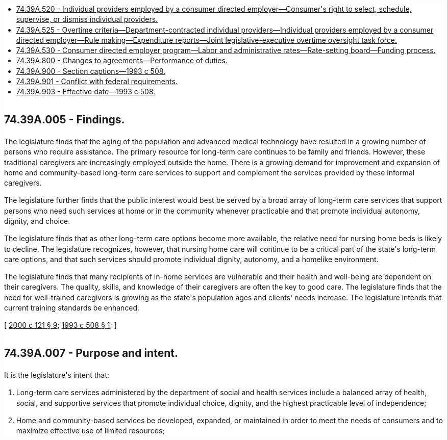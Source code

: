 * [74.39A.520 - Individual providers employed by a consumer directed employer—Consumer's right to select, schedule, supervise, or dismiss individual providers.](#7439a520---individual-providers-employed-by-a-consumer-directed-employerconsumers-right-to-select-schedule-supervise-or-dismiss-individual-providers)
* [74.39A.525 - Overtime criteria—Department-contracted individual providers—Individual providers employed by a consumer directed employer—Rule making—Expenditure reports—Joint legislative-executive overtime oversight task force.](#7439a525---overtime-criteriadepartment-contracted-individual-providersindividual-providers-employed-by-a-consumer-directed-employerrule-makingexpenditure-reportsjoint-legislative-executive-overtime-oversight-task-force)
* [74.39A.530 - Consumer directed employer program—Labor and administrative rates—Rate-setting board—Funding process.](#7439a530---consumer-directed-employer-programlabor-and-administrative-ratesrate-setting-boardfunding-process)
* [74.39A.800 - Changes to agreements—Performance of duties.](#7439a800---changes-to-agreementsperformance-of-duties)
* [74.39A.900 - Section captions—1993 c 508.](#7439a900---section-captions1993-c-508)
* [74.39A.901 - Conflict with federal requirements.](#7439a901---conflict-with-federal-requirements)
* [74.39A.903 - Effective date—1993 c 508.](#7439a903---effective-date1993-c-508)
## 74.39A.005 - Findings.
The legislature finds that the aging of the population and advanced medical technology have resulted in a growing number of persons who require assistance. The primary resource for long-term care continues to be family and friends. However, these traditional caregivers are increasingly employed outside the home. There is a growing demand for improvement and expansion of home and community-based long-term care services to support and complement the services provided by these informal caregivers.

The legislature further finds that the public interest would best be served by a broad array of long-term care services that support persons who need such services at home or in the community whenever practicable and that promote individual autonomy, dignity, and choice.

The legislature finds that as other long-term care options become more available, the relative need for nursing home beds is likely to decline. The legislature recognizes, however, that nursing home care will continue to be a critical part of the state's long-term care options, and that such services should promote individual dignity, autonomy, and a homelike environment.

The legislature finds that many recipients of in-home services are vulnerable and their health and well-being are dependent on their caregivers. The quality, skills, and knowledge of their caregivers are often the key to good care. The legislature finds that the need for well-trained caregivers is growing as the state's population ages and clients' needs increase. The legislature intends that current training standards be enhanced.

\[ [2000 c 121 § 9](http://lawfilesext.leg.wa.gov/biennium/1999-00/Pdf/Bills/Session%20Laws/Senate/6502-S.SL.pdf?cite=2000%20c%20121%20§%209); [1993 c 508 § 1](http://lawfilesext.leg.wa.gov/biennium/1993-94/Pdf/Bills/Session%20Laws/House/2098-S.SL.pdf?cite=1993%20c%20508%20§%201); \]

## 74.39A.007 - Purpose and intent.
It is the legislature's intent that:

1. Long-term care services administered by the department of social and health services include a balanced array of health, social, and supportive services that promote individual choice, dignity, and the highest practicable level of independence;

2. Home and community-based services be developed, expanded, or maintained in order to meet the needs of consumers and to maximize effective use of limited resources;
